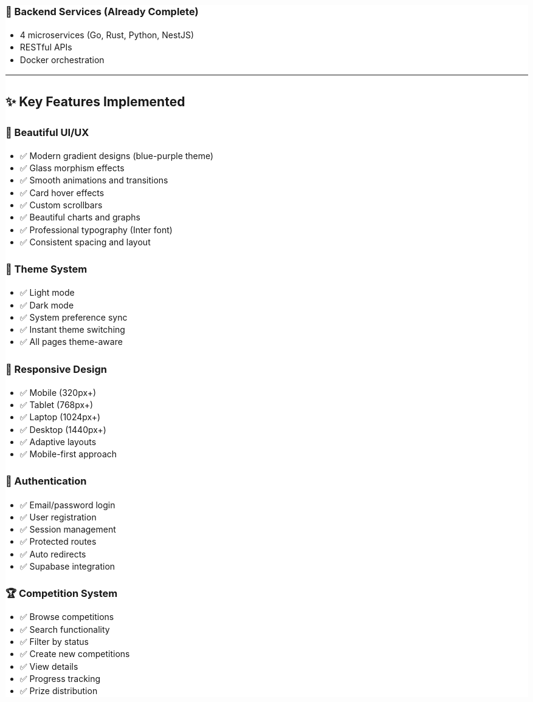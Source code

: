 ### 🔧 Backend Services (Already Complete)
- 4 microservices (Go, Rust, Python, NestJS)
- RESTful APIs
- Docker orchestration

---

## ✨ Key Features Implemented

### 🎨 Beautiful UI/UX
- ✅ Modern gradient designs (blue-purple theme)
- ✅ Glass morphism effects
- ✅ Smooth animations and transitions
- ✅ Card hover effects
- ✅ Custom scrollbars
- ✅ Beautiful charts and graphs
- ✅ Professional typography (Inter font)
- ✅ Consistent spacing and layout

### 🌙 Theme System
- ✅ Light mode
- ✅ Dark mode
- ✅ System preference sync
- ✅ Instant theme switching
- ✅ All pages theme-aware

### 📱 Responsive Design
- ✅ Mobile (320px+)
- ✅ Tablet (768px+)
- ✅ Laptop (1024px+)
- ✅ Desktop (1440px+)
- ✅ Adaptive layouts
- ✅ Mobile-first approach

### 🔐 Authentication
- ✅ Email/password login
- ✅ User registration
- ✅ Session management
- ✅ Protected routes
- ✅ Auto redirects
- ✅ Supabase integration

### 🏆 Competition System
- ✅ Browse competitions
- ✅ Search functionality
- ✅ Filter by status
- ✅ Create new competitions
- ✅ View details
- ✅ Progress tracking
- ✅ Prize distribution
